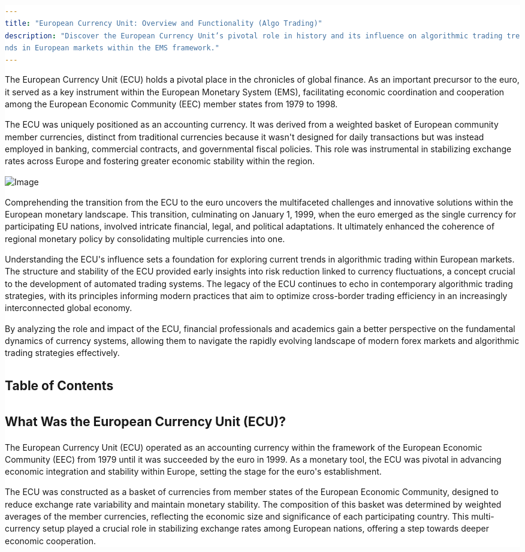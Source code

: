 ```yaml
---
title: "European Currency Unit: Overview and Functionality (Algo Trading)"
description: "Discover the European Currency Unit’s pivotal role in history and its influence on algorithmic trading trends in European markets within the EMS framework."
---
```


The European Currency Unit (ECU) holds a pivotal place in the chronicles of global finance. As an important precursor to the euro, it served as a key instrument within the European Monetary System (EMS), facilitating economic coordination and cooperation among the European Economic Community (EEC) member states from 1979 to 1998. 

The ECU was uniquely positioned as an accounting currency. It was derived from a weighted basket of European community member currencies, distinct from traditional currencies because it wasn't designed for daily transactions but was instead employed in banking, commercial contracts, and governmental fiscal policies. This role was instrumental in stabilizing exchange rates across Europe and fostering greater economic stability within the region.

![Image](images/1.webp)

Comprehending the transition from the ECU to the euro uncovers the multifaceted challenges and innovative solutions within the European monetary landscape. This transition, culminating on January 1, 1999, when the euro emerged as the single currency for participating EU nations, involved intricate financial, legal, and political adaptations. It ultimately enhanced the coherence of regional monetary policy by consolidating multiple currencies into one.

Understanding the ECU's influence sets a foundation for exploring current trends in algorithmic trading within European markets. The structure and stability of the ECU provided early insights into risk reduction linked to currency fluctuations, a concept crucial to the development of automated trading systems. The legacy of the ECU continues to echo in contemporary algorithmic trading strategies, with its principles informing modern practices that aim to optimize cross-border trading efficiency in an increasingly interconnected global economy.

By analyzing the role and impact of the ECU, financial professionals and academics gain a better perspective on the fundamental dynamics of currency systems, allowing them to navigate the rapidly evolving landscape of modern forex markets and algorithmic trading strategies effectively.

## Table of Contents

## What Was the European Currency Unit (ECU)?

The European Currency Unit (ECU) operated as an accounting currency within the framework of the European Economic Community (EEC) from 1979 until it was succeeded by the euro in 1999. As a monetary tool, the ECU was pivotal in advancing economic integration and stability within Europe, setting the stage for the euro's establishment. 

The ECU was constructed as a basket of currencies from member states of the European Economic Community, designed to reduce exchange rate variability and maintain monetary stability. The composition of this basket was determined by weighted averages of the member currencies, reflecting the economic size and significance of each participating country. This multi-currency setup played a crucial role in stabilizing exchange rates among European nations, offering a step towards deeper economic cooperation.
